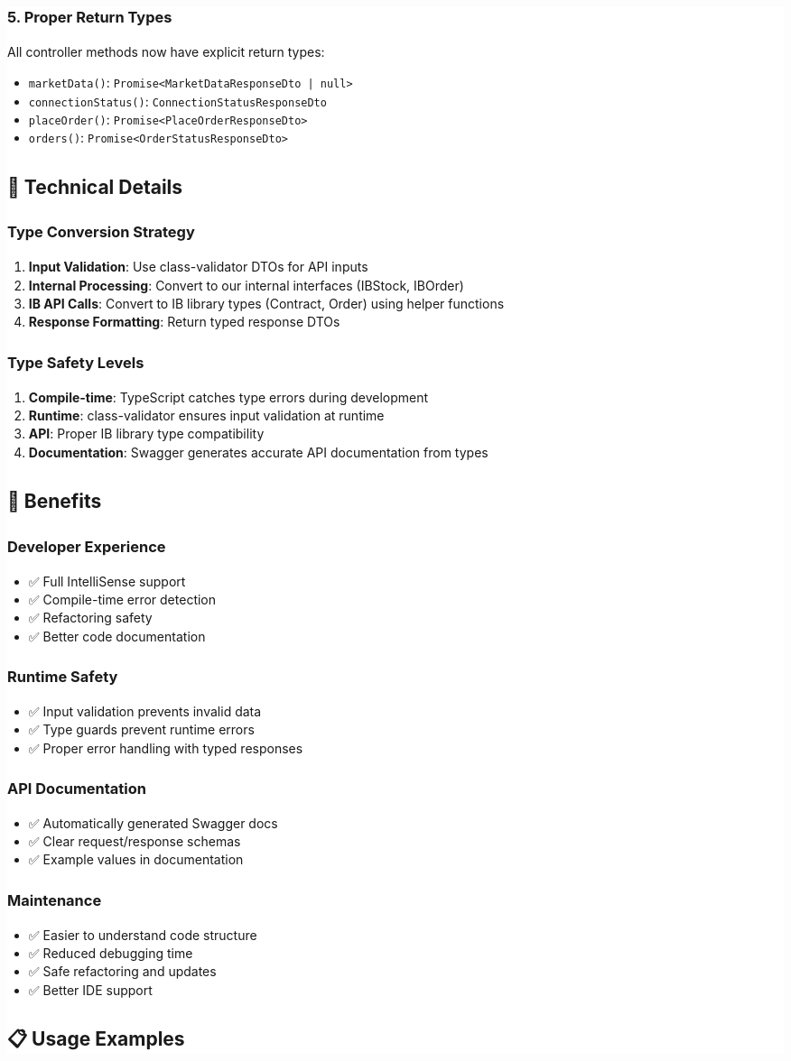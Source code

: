 ### 5. **Proper Return Types**

All controller methods now have explicit return types:
- `marketData()`: `Promise<MarketDataResponseDto | null>`
- `connectionStatus()`: `ConnectionStatusResponseDto`
- `placeOrder()`: `Promise<PlaceOrderResponseDto>`
- `orders()`: `Promise<OrderStatusResponseDto>`

## 🔧 Technical Details

### **Type Conversion Strategy**
1. **Input Validation**: Use class-validator DTOs for API inputs
2. **Internal Processing**: Convert to our internal interfaces (IBStock, IBOrder)
3. **IB API Calls**: Convert to IB library types (Contract, Order) using helper functions
4. **Response Formatting**: Return typed response DTOs

### **Type Safety Levels**
1. **Compile-time**: TypeScript catches type errors during development
2. **Runtime**: class-validator ensures input validation at runtime
3. **API**: Proper IB library type compatibility
4. **Documentation**: Swagger generates accurate API documentation from types

## 🚀 Benefits

### **Developer Experience**
- ✅ Full IntelliSense support
- ✅ Compile-time error detection
- ✅ Refactoring safety
- ✅ Better code documentation

### **Runtime Safety**
- ✅ Input validation prevents invalid data
- ✅ Type guards prevent runtime errors
- ✅ Proper error handling with typed responses

### **API Documentation**
- ✅ Automatically generated Swagger docs
- ✅ Clear request/response schemas
- ✅ Example values in documentation

### **Maintenance**
- ✅ Easier to understand code structure
- ✅ Reduced debugging time
- ✅ Safe refactoring and updates
- ✅ Better IDE support

## 📋 Usage Examples
